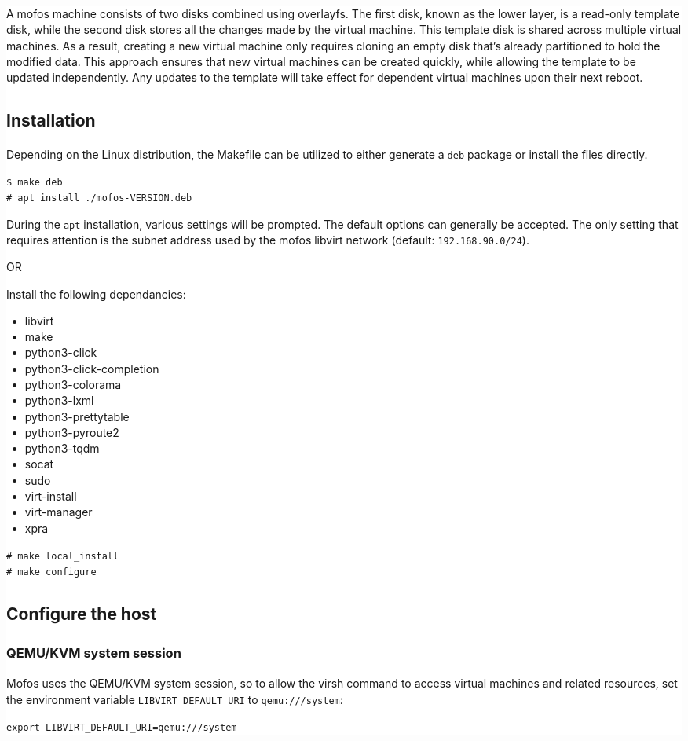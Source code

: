 A mofos machine consists of two disks combined using overlayfs. The first disk, known as the lower layer, is a read-only template disk, while the second disk stores all the changes made by the virtual machine. This template disk is shared across multiple virtual machines. As a result, creating a new virtual machine only requires cloning an empty disk that’s already partitioned to hold the modified data. This approach ensures that new virtual machines can be created quickly, while allowing the template to be updated independently. Any updates to the template will take effect for dependent virtual machines upon their next reboot.


## Installation

Depending on the Linux distribution, the Makefile can be utilized to either generate a `deb` package or install the files directly.

```
$ make deb
# apt install ./mofos-VERSION.deb
```

During the `apt` installation, various settings will be prompted. The default options can generally be accepted. The only setting that requires attention is the subnet address used by the mofos libvirt network (default: `192.168.90.0/24`).

OR 

Install the following dependancies:
- libvirt
- make
- python3-click
- python3-click-completion
- python3-colorama
- python3-lxml
- python3-prettytable
- python3-pyroute2
- python3-tqdm
- socat
- sudo
- virt-install
- virt-manager
- xpra

```
# make local_install
# make configure
```

## Configure the host

### QEMU/KVM system session

Mofos uses the QEMU/KVM system session, so to allow the virsh command to access virtual machines and related resources, set the environment variable `LIBVIRT_DEFAULT_URI` to `qemu:///system`:

```console
export LIBVIRT_DEFAULT_URI=qemu:///system
```

